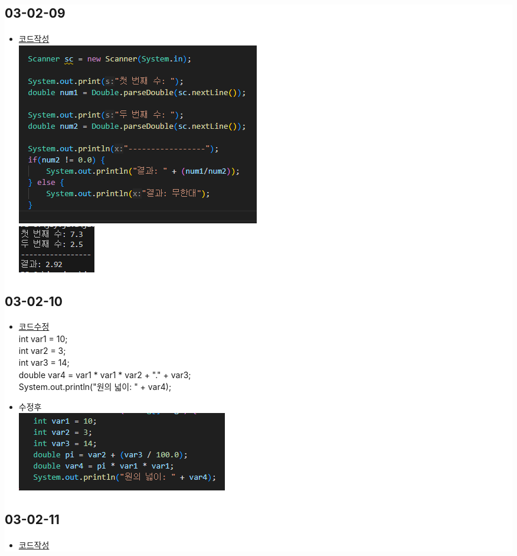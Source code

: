 ## 03-02-09
- [코드작성](https://github.com/jinseonyeong087-ship-it/java-study/blob/main/src/java/example/ex030209.java)  
![alt text](img/image-11.png)  
![alt text](img/image-12.png)

## 03-02-10
- [코드수정](https://github.com/jinseonyeong087-ship-it/java-study/blob/main/src/java/example/ex030210.java)  
int var1 = 10;  
int var2 = 3;  
int var3 = 14;  
double var4 = var1 * var1 * var2 + "." + var3;  
System.out.println("원의 넓이: " + var4);  

- 수정후  
![alt text](img/image-15.png)


## 03-02-11
- [코드작성](https://github.com/jinseonyeong087-ship-it/java-study/blob/main/src/java/example/ex030211.java)  